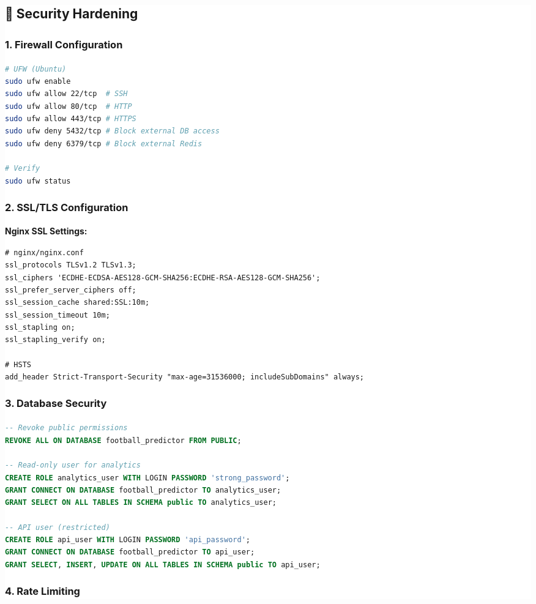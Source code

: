 ## 🔐 Security Hardening

### 1. Firewall Configuration

```bash
# UFW (Ubuntu)
sudo ufw enable
sudo ufw allow 22/tcp  # SSH
sudo ufw allow 80/tcp  # HTTP
sudo ufw allow 443/tcp # HTTPS
sudo ufw deny 5432/tcp # Block external DB access
sudo ufw deny 6379/tcp # Block external Redis

# Verify
sudo ufw status
```

### 2. SSL/TLS Configuration

**Nginx SSL Settings:**
```nginx
# nginx/nginx.conf
ssl_protocols TLSv1.2 TLSv1.3;
ssl_ciphers 'ECDHE-ECDSA-AES128-GCM-SHA256:ECDHE-RSA-AES128-GCM-SHA256';
ssl_prefer_server_ciphers off;
ssl_session_cache shared:SSL:10m;
ssl_session_timeout 10m;
ssl_stapling on;
ssl_stapling_verify on;

# HSTS
add_header Strict-Transport-Security "max-age=31536000; includeSubDomains" always;
```

### 3. Database Security

```sql
-- Revoke public permissions
REVOKE ALL ON DATABASE football_predictor FROM PUBLIC;

-- Read-only user for analytics
CREATE ROLE analytics_user WITH LOGIN PASSWORD 'strong_password';
GRANT CONNECT ON DATABASE football_predictor TO analytics_user;
GRANT SELECT ON ALL TABLES IN SCHEMA public TO analytics_user;

-- API user (restricted)
CREATE ROLE api_user WITH LOGIN PASSWORD 'api_password';
GRANT CONNECT ON DATABASE football_predictor TO api_user;
GRANT SELECT, INSERT, UPDATE ON ALL TABLES IN SCHEMA public TO api_user;
```

### 4. Rate Limiting
